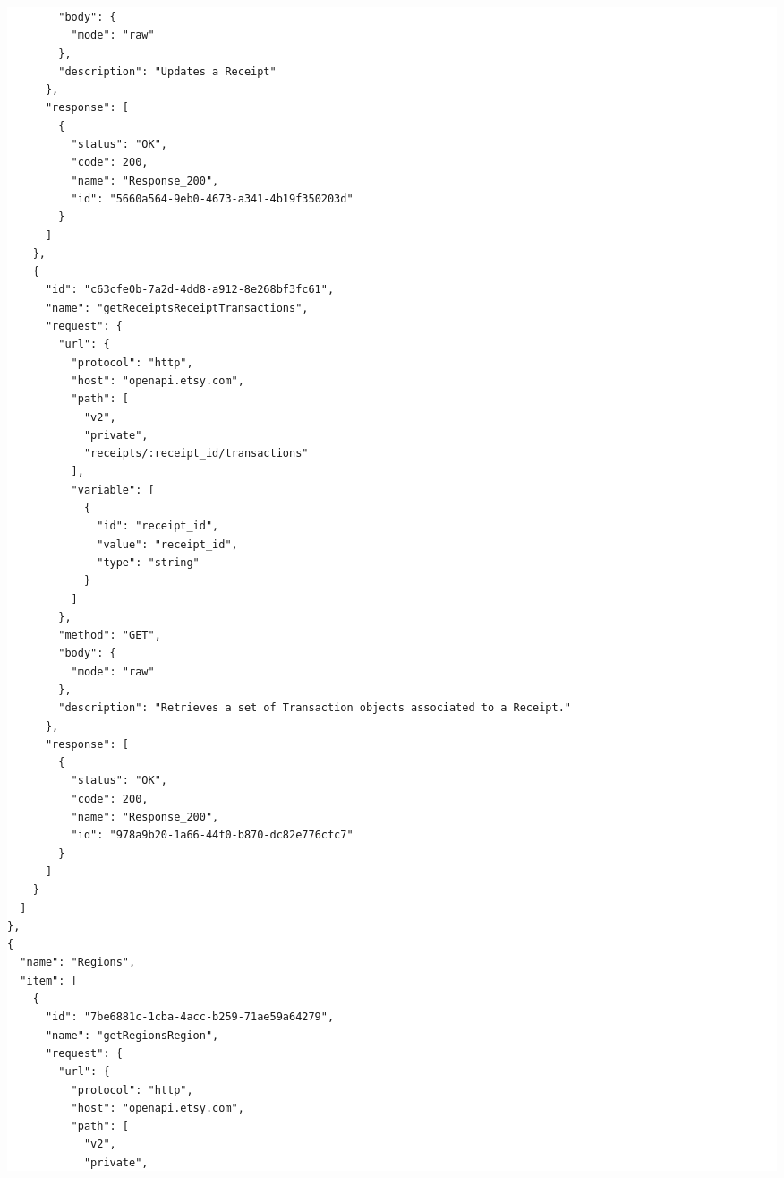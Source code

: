             "body": {
              "mode": "raw"
            },
            "description": "Updates a Receipt"
          },
          "response": [
            {
              "status": "OK",
              "code": 200,
              "name": "Response_200",
              "id": "5660a564-9eb0-4673-a341-4b19f350203d"
            }
          ]
        },
        {
          "id": "c63cfe0b-7a2d-4dd8-a912-8e268bf3fc61",
          "name": "getReceiptsReceiptTransactions",
          "request": {
            "url": {
              "protocol": "http",
              "host": "openapi.etsy.com",
              "path": [
                "v2",
                "private",
                "receipts/:receipt_id/transactions"
              ],
              "variable": [
                {
                  "id": "receipt_id",
                  "value": "receipt_id",
                  "type": "string"
                }
              ]
            },
            "method": "GET",
            "body": {
              "mode": "raw"
            },
            "description": "Retrieves a set of Transaction objects associated to a Receipt."
          },
          "response": [
            {
              "status": "OK",
              "code": 200,
              "name": "Response_200",
              "id": "978a9b20-1a66-44f0-b870-dc82e776cfc7"
            }
          ]
        }
      ]
    },
    {
      "name": "Regions",
      "item": [
        {
          "id": "7be6881c-1cba-4acc-b259-71ae59a64279",
          "name": "getRegionsRegion",
          "request": {
            "url": {
              "protocol": "http",
              "host": "openapi.etsy.com",
              "path": [
                "v2",
                "private",